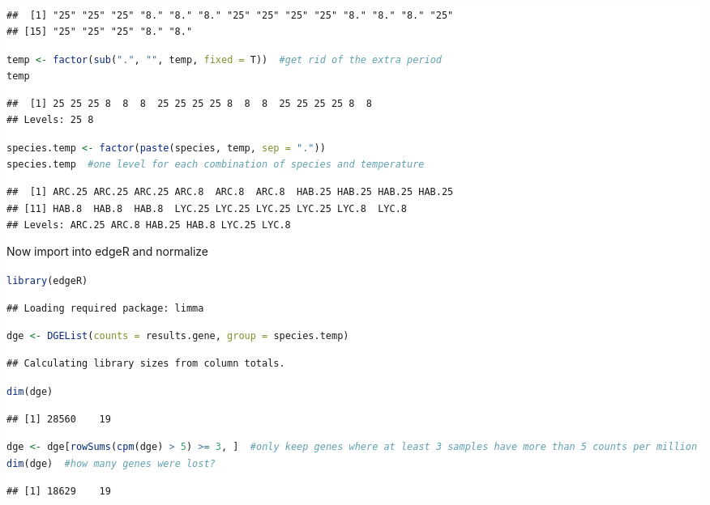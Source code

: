 ```
##  [1] "25" "25" "25" "8." "8." "8." "25" "25" "25" "25" "8." "8." "8." "25"
## [15] "25" "25" "25" "8." "8."
```

```r
temp <- factor(sub(".", "", temp, fixed = T))  #get rid of the extra period
temp
```

```
##  [1] 25 25 25 8  8  8  25 25 25 25 8  8  8  25 25 25 25 8  8 
## Levels: 25 8
```

```r
species.temp <- factor(paste(species, temp, sep = "."))
species.temp  #one level for each combination of species and temperature
```

```
##  [1] ARC.25 ARC.25 ARC.25 ARC.8  ARC.8  ARC.8  HAB.25 HAB.25 HAB.25 HAB.25
## [11] HAB.8  HAB.8  HAB.8  LYC.25 LYC.25 LYC.25 LYC.25 LYC.8  LYC.8 
## Levels: ARC.25 ARC.8 HAB.25 HAB.8 LYC.25 LYC.8
```


Now import into edgeR and normalize

```r
library(edgeR)
```

```
## Loading required package: limma
```

```r
dge <- DGEList(counts = results.gene, group = species.temp)
```

```
## Calculating library sizes from column totals.
```

```r
dim(dge)
```

```
## [1] 28560    19
```

```r
dge <- dge[rowSums(cpm(dge) > 5) >= 3, ]  #only keep genes where at least 3 samples have more than 5 counts per million
dim(dge)  #how many genes were lost?
```

```
## [1] 18629    19
```
